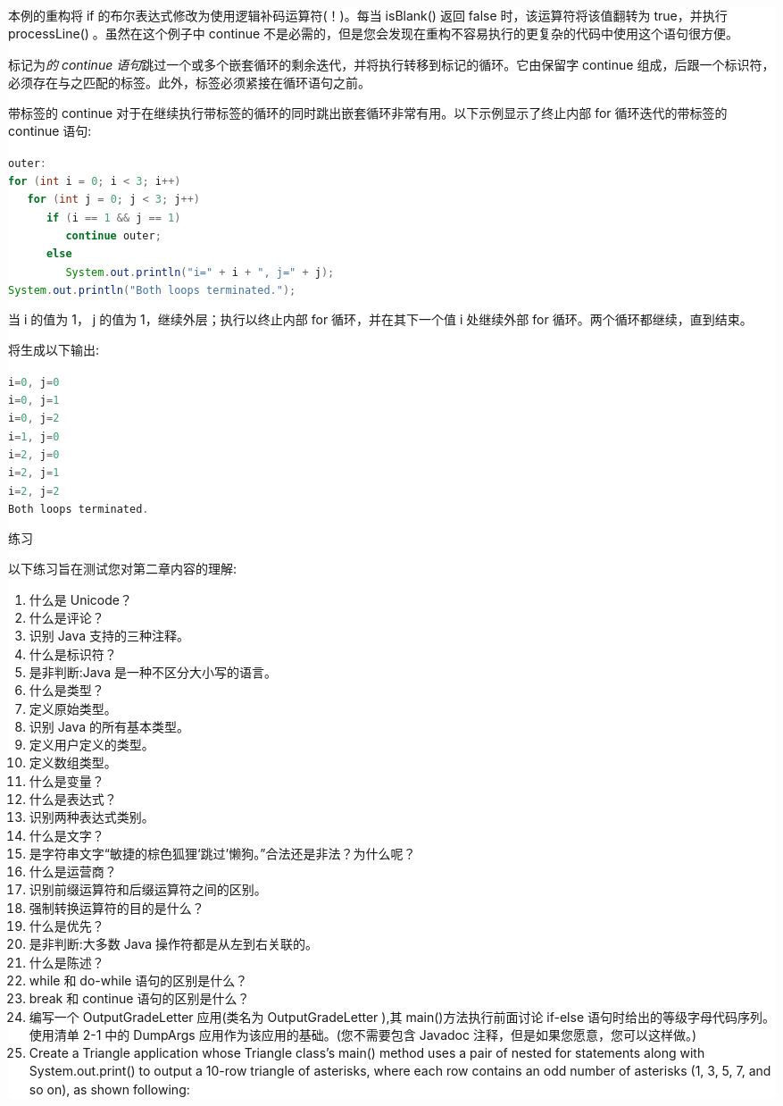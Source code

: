 本例的重构将 if 的布尔表达式修改为使用逻辑补码运算符(！)。每当 isBlank() 返回 false 时，该运算符将该值翻转为 true，并执行 processLine() 。虽然在这个例子中 continue 不是必需的，但是您会发现在重构不容易执行的更复杂的代码中使用这个语句很方便。

标记为*的 continue 语句*跳过一个或多个嵌套循环的剩余迭代，并将执行转移到标记的循环。它由保留字 continue 组成，后跟一个标识符，必须存在与之匹配的标签。此外，标签必须紧接在循环语句之前。

带标签的 continue 对于在继续执行带标签的循环的同时跳出嵌套循环非常有用。以下示例显示了终止内部 for 循环迭代的带标签的 continue 语句:

```java
outer:
for (int i = 0; i < 3; i++)
   for (int j = 0; j < 3; j++)
      if (i == 1 && j == 1)
         continue outer;
      else
         System.out.println("i=" + i + ", j=" + j);
System.out.println("Both loops terminated.");

```

当 i 的值为 1， j 的值为 1，继续外层；执行以终止内部 for 循环，并在其下一个值 i 处继续外部 for 循环。两个循环都继续，直到结束。

将生成以下输出:

```java
i=0, j=0
i=0, j=1
i=0, j=2
i=1, j=0
i=2, j=0
i=2, j=1
i=2, j=2
Both loops terminated.

```

练习

以下练习旨在测试您对第二章内容的理解:

1.  什么是 Unicode？
2.  什么是评论？
3.  识别 Java 支持的三种注释。
4.  什么是标识符？
5.  是非判断:Java 是一种不区分大小写的语言。
6.  什么是类型？
7.  定义原始类型。
8.  识别 Java 的所有基本类型。
9.  定义用户定义的类型。
10.  定义数组类型。
11.  什么是变量？
12.  什么是表达式？
13.  识别两种表达式类别。
14.  什么是文字？
15.  是字符串文字“敏捷的棕色狐狸‘跳过’懒狗。”合法还是非法？为什么呢？
16.  什么是运营商？
17.  识别前缀运算符和后缀运算符之间的区别。
18.  强制转换运算符的目的是什么？
19.  什么是优先？
20.  是非判断:大多数 Java 操作符都是从左到右关联的。
21.  什么是陈述？
22.  while 和 do-while 语句的区别是什么？
23.  break 和 continue 语句的区别是什么？
24.  编写一个 OutputGradeLetter 应用(类名为 OutputGradeLetter ),其 main()方法执行前面讨论 if-else 语句时给出的等级字母代码序列。使用清单 2-1 中的 DumpArgs 应用作为该应用的基础。(您不需要包含 Javadoc 注释，但是如果您愿意，您可以这样做。)
25.  Create a Triangle application whose Triangle class’s main() method uses a pair of nested for statements along with System.out.print() to output a 10-row triangle of asterisks, where each row contains an odd number of asterisks (1, 3, 5, 7, and so on), as shown following:
